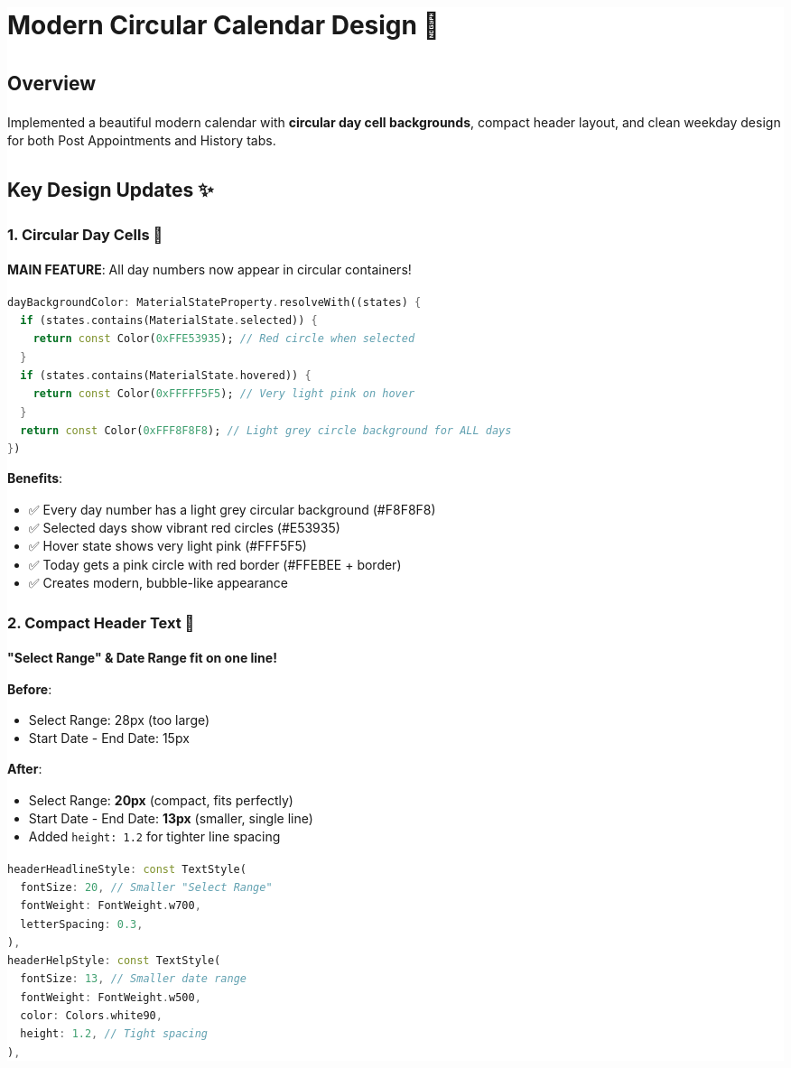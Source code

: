 # Modern Circular Calendar Design 🎯

## Overview
Implemented a beautiful modern calendar with **circular day cell backgrounds**, compact header layout, and clean weekday design for both Post Appointments and History tabs.

## Key Design Updates ✨

### 1. Circular Day Cells 🔴
**MAIN FEATURE**: All day numbers now appear in circular containers!

```dart
dayBackgroundColor: MaterialStateProperty.resolveWith((states) {
  if (states.contains(MaterialState.selected)) {
    return const Color(0xFFE53935); // Red circle when selected
  }
  if (states.contains(MaterialState.hovered)) {
    return const Color(0xFFFFF5F5); // Very light pink on hover
  }
  return const Color(0xFFF8F8F8); // Light grey circle background for ALL days
})
```

**Benefits**:
- ✅ Every day number has a light grey circular background (#F8F8F8)
- ✅ Selected days show vibrant red circles (#E53935)
- ✅ Hover state shows very light pink (#FFF5F5)
- ✅ Today gets a pink circle with red border (#FFEBEE + border)
- ✅ Creates modern, bubble-like appearance

### 2. Compact Header Text 📏
**"Select Range" & Date Range fit on one line!**

**Before**: 
- Select Range: 28px (too large)
- Start Date - End Date: 15px

**After**:
- Select Range: **20px** (compact, fits perfectly)
- Start Date - End Date: **13px** (smaller, single line)
- Added `height: 1.2` for tighter line spacing

```dart
headerHeadlineStyle: const TextStyle(
  fontSize: 20, // Smaller "Select Range"
  fontWeight: FontWeight.w700,
  letterSpacing: 0.3,
),
headerHelpStyle: const TextStyle(
  fontSize: 13, // Smaller date range
  fontWeight: FontWeight.w500,
  color: Colors.white90,
  height: 1.2, // Tight spacing
),
```
